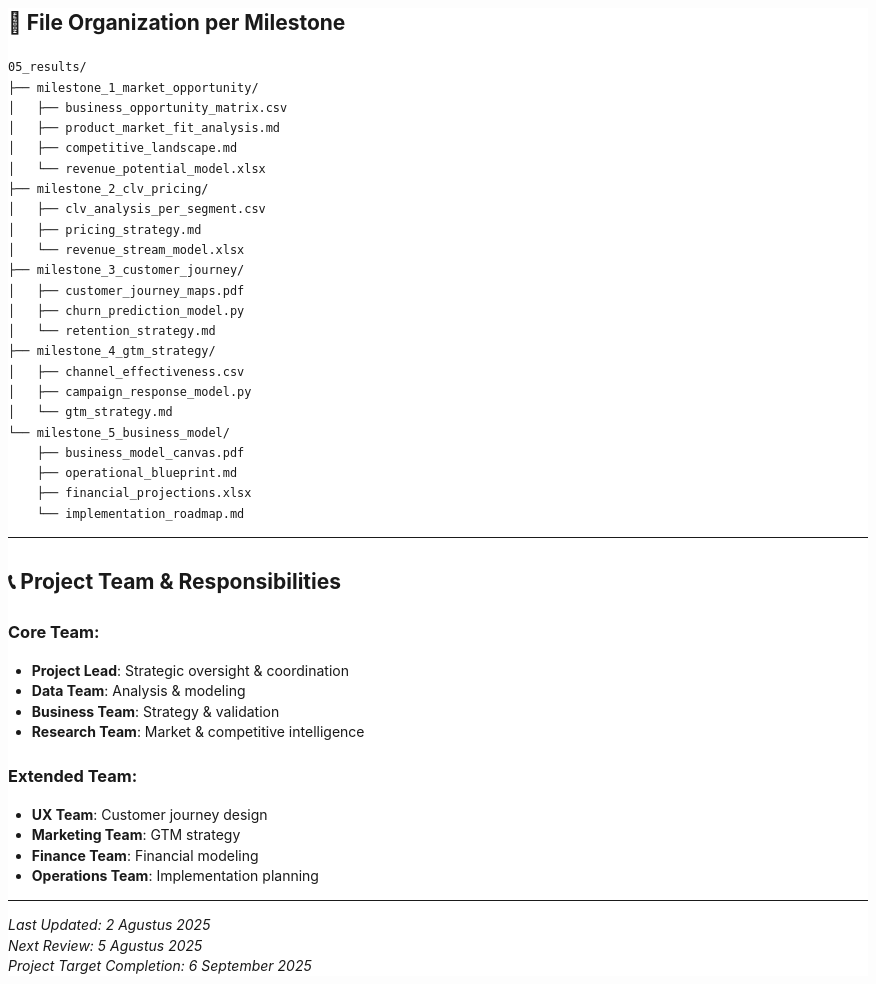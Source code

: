 
## 📂 File Organization per Milestone

```
05_results/
├── milestone_1_market_opportunity/
│   ├── business_opportunity_matrix.csv
│   ├── product_market_fit_analysis.md
│   ├── competitive_landscape.md
│   └── revenue_potential_model.xlsx
├── milestone_2_clv_pricing/
│   ├── clv_analysis_per_segment.csv
│   ├── pricing_strategy.md
│   └── revenue_stream_model.xlsx
├── milestone_3_customer_journey/
│   ├── customer_journey_maps.pdf
│   ├── churn_prediction_model.py
│   └── retention_strategy.md
├── milestone_4_gtm_strategy/
│   ├── channel_effectiveness.csv
│   ├── campaign_response_model.py
│   └── gtm_strategy.md
└── milestone_5_business_model/
    ├── business_model_canvas.pdf
    ├── operational_blueprint.md
    ├── financial_projections.xlsx
    └── implementation_roadmap.md
```

---

## 📞 Project Team & Responsibilities

### Core Team:
- **Project Lead**: Strategic oversight & coordination
- **Data Team**: Analysis & modeling
- **Business Team**: Strategy & validation
- **Research Team**: Market & competitive intelligence

### Extended Team:
- **UX Team**: Customer journey design
- **Marketing Team**: GTM strategy
- **Finance Team**: Financial modeling
- **Operations Team**: Implementation planning

---

*Last Updated: 2 Agustus 2025*  
*Next Review: 5 Agustus 2025*  
*Project Target Completion: 6 September 2025*
